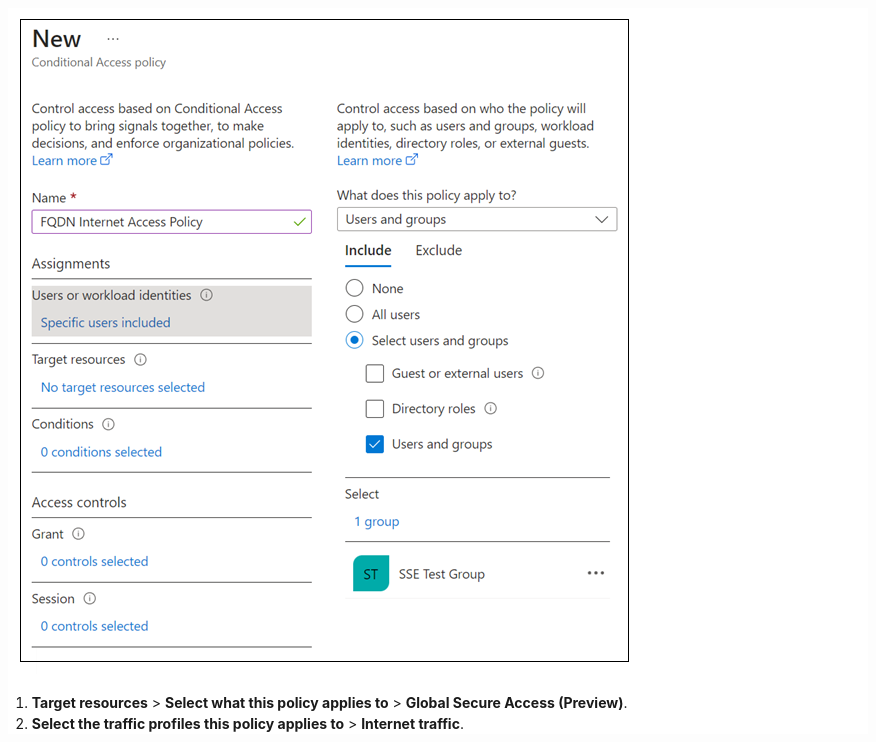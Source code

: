    ![Screenshot of Conditional Access, New Conditional Access policy to block FQDN Internet Access Policy.](media/sse-deployment-guide-internet-access/new-conditional-access-policy-block-fqdn.png)

1. **Target resources** \> **Select what this policy applies to** \> **Global Secure Access (Preview)**.
1. **Select the traffic profiles this policy applies to** \> **Internet traffic**.
